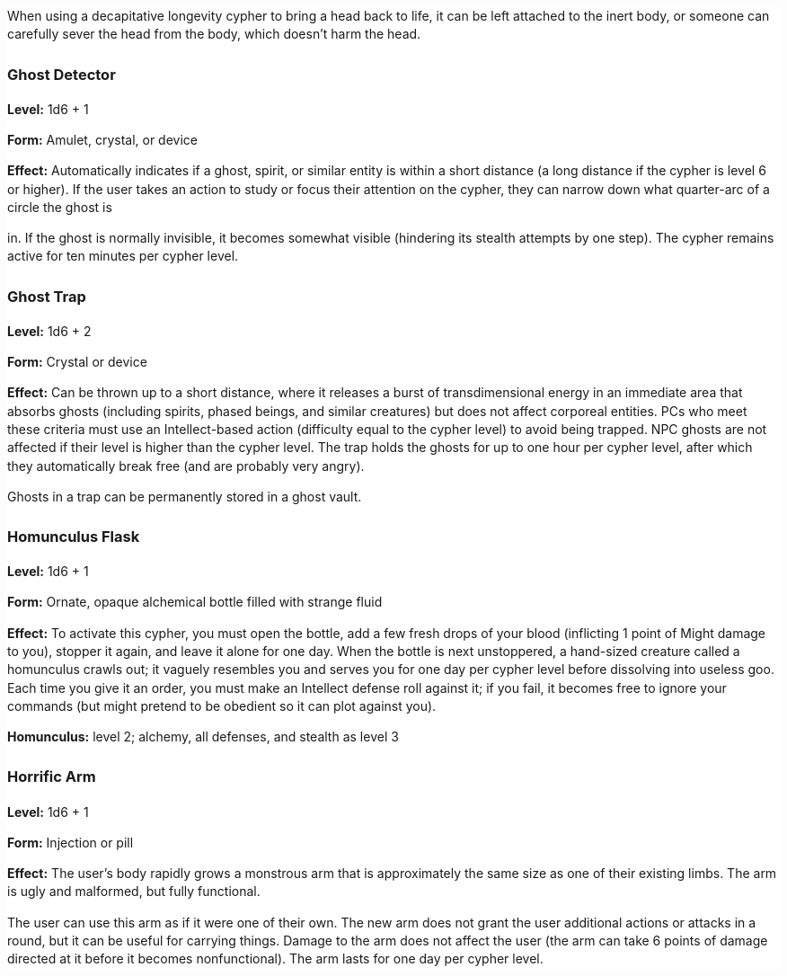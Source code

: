 When using a decapitative longevity cypher to bring a head back to life, it can be left attached to the inert body, or someone can carefully sever the head from the body, which doesn’t harm the head.

### Ghost Detector

**Level:** 1d6 + 1

**Form:** Amulet, crystal, or device

**Effect:** Automatically indicates if a ghost, spirit, or similar entity is within a short distance (a long distance if the cypher is level 6 or higher). If the user takes an action to study or focus their attention on the cypher, they can narrow down what quarter-arc of a circle the ghost is

in. If the ghost is normally invisible, it becomes somewhat visible (hindering its stealth attempts by one step). The cypher remains active for ten minutes per cypher level.

### Ghost Trap

**Level:** 1d6 + 2

**Form:** Crystal or device

**Effect:** Can be thrown up to a short distance, where it releases a burst of transdimensional energy in an immediate area that absorbs ghosts (including spirits, phased beings, and similar creatures) but does not affect corporeal entities. PCs who meet these criteria must use an Intellect-based action (difficulty equal to the cypher level) to avoid being trapped. NPC ghosts are not affected if their level is higher than the cypher level. The trap holds the ghosts for up to one hour per cypher level, after which they automatically break free (and are probably very angry).

Ghosts in a trap can be permanently stored in a ghost vault.

### Homunculus Flask

**Level:** 1d6 + 1

**Form:** Ornate, opaque alchemical bottle filled with strange fluid

**Effect:** To activate this cypher, you must open the bottle, add a few fresh drops of your blood (inflicting 1 point of Might damage to you), stopper it again, and leave it alone for one day. When the bottle is next unstoppered, a hand-sized creature called a homunculus crawls out; it vaguely resembles you and serves you for one day per cypher level before dissolving into useless goo. Each time you give it an order, you must make an Intellect defense roll against it; if you fail, it becomes free to ignore your commands (but might pretend to be obedient so it can plot against you).

**Homunculus:** level 2; alchemy, all defenses, and stealth as level 3

### Horrific Arm

**Level:** 1d6 + 1

**Form:** Injection or pill

**Effect:** The user’s body rapidly grows a monstrous arm that is approximately the same size as one of their existing limbs. The arm is ugly and malformed, but fully functional.

The user can use this arm as if it were one of their own. The new arm does not grant the user additional actions or attacks in a round, but it can be useful for carrying things. Damage to the arm does not affect the user (the arm can take 6 points of damage directed at it before it becomes nonfunctional). The arm lasts for one day per cypher level.
